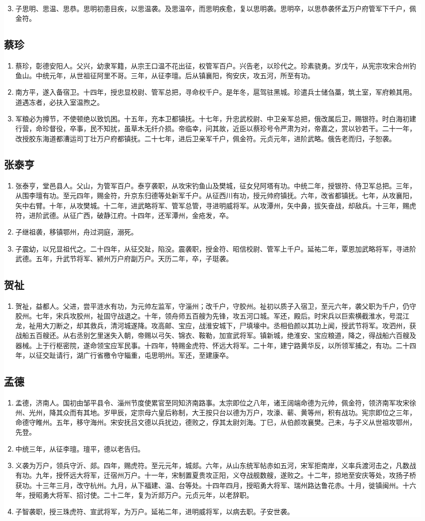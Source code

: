 3. <span id="列传第五十三-巩彦晖-3"></span>
子思明、思温、思恭。思明初患目疾，以思温袭。及思温卒，而思明疾愈，复以思明袭。思明卒，以思恭袭怀孟万户府管军下千户，佩金符。

## 蔡珍

1. <span id="列传第五十三-蔡珍-1"></span>
蔡珍，彰德安阳人。父兴，幼隶军籍，从宗王口温不花出征，权管军百户。兴告老，以珍代之。珍素骁勇。岁戊午，从宪宗攻宋合州钓鱼山。中统元年，从世祖征阿里不哥。三年，从征李璮。后从镇襄阳，徇安庆，攻五河，所至有功。

2. <span id="列传第五十三-蔡珍-2"></span>
南方平，遂入备宿卫。十四年，授忠显校尉、管军总把，寻命权千户。是年冬，扈驾驻黑城。珍遣兵士储刍藁，筑土室，军府赖其用。道遇冻者，必扶入室温煦之。

3. <span id="列传第五十三-蔡珍-3"></span>
军粮必为撙节，不使顿绝以致饥困。十五年，充本卫都镇抚。十七年，升忠武校尉、中卫亲军总把，俄改属后卫，赐银符。时白海初建行营，命珍督役，卒事，民不知扰，虽草木无纤介损。帝临幸，问其故，近臣以蔡珍号令严肃为对，帝嘉之，赏以钞若干。二十一年，改授胶东海道都漕运司丁壮万户府都镇抚。二十七年，进后卫亲军千户，佩金符。元贞元年，进阶武略。俄告老而归，子恕袭。

## 张泰亨

1. <span id="列传第五十三-张泰亨-1"></span>
张泰亨，堂邑县人。父山，为管军百户。泰亨袭职，从攻宋钓鱼山及樊城，征女兒阿塔有功。中统二年，授银符、侍卫军总把。三年，从围李璮有功。至元四年，赐金符，升京东归德等处新军千户。从征西川有功，授元帅府镇抚。六年，改省都镇抚。七年，从攻襄阳，矢中右臂。十年，从攻樊城。十二年，进武略将军、管军总管，寻进明威将军。从攻潭州，矢中鼻，拔矢奋战，却敌兵。十三年，赐虎符，进阶武德。从征广西，破静江府。十四年，还军潭州，金疮发，卒。

2. <span id="列传第五十三-张泰亨-2"></span>
子继祖袭，移镇鄂州，舟过洞庭，溺死。

3. <span id="列传第五十三-张泰亨-3"></span>
子震幼，以兄显祖代之。二十四年，从征交趾，陷没。震袭职，授金符、昭信校尉、管军上千户。延祐二年，覃恩加武略将军，寻进阶武德。五年，升武节将军、颍州万户府副万户。天历二年，卒，子珽袭。

## 贺祉

1. <span id="列传第五十三-贺祉-1"></span>
贺祉，益都人。父进，尝平涟水有功，为元帅左监军，守淄州；改千户，守胶州。祉初以质子入宿卫，至元六年，袭父职为千户，仍守胶州。七年，宋兵攻胶州，祉固守战退之。十年，领舟师五百艘为先锋，攻五河口城。军还，殿后。时宋兵以巨索横截淮水，号混江龙，祉用大刀断之，却其救兵，清河城遂降。攻高邮、宝应，战淮安城下，尸填壕中。丞相伯颜以其功上闻，授武节将军。攻泗州，获战船五百艘还。从右丞别乞里迷失入朝，帝赐以弓矢、锦衣、鞍勒，加宣武将军。镇新城，绝淮安、宝应粮道，降之，得战船六百艘及器械。上于行枢密院，遂命领宝应军民事。十四年，特赐金虎符、怀远大将军。二十年，建宁路黄华反，以所领军捕之，有功。二十四年，以征交趾请行，湖广行省檄令守辎重，屯思明州。军还，至建康卒。

## 孟德

1. <span id="列传第五十三-孟德-1"></span>
孟德，济南人。国初由邹平县令、淄州节度使累官至同知济南路事。太宗即位之八年，诸王阔端命德为元帅，佩金符，领济南军攻宋徐州、光州，降其众而有其地。岁甲辰，定宗母六皇后称制，大王按只台以德为万户，攻濠、蕲、黄等州，积有战功。宪宗即位之三年，命德守睢州。五年，移守海州。宋安抚吕文德以兵扰边，德败之，俘其太尉刘海。丁巳，从伯颜攻襄樊。己未，与子义从世祖攻鄂州，先登。

2. <span id="列传第五十三-孟德-2"></span>
中统三年，从征李璮。璮平，德以老告归。

3. <span id="列传第五十三-孟德-3"></span>
义袭为万户，领兵守沂、郯。四年，赐虎符。至元元年，城郯。六年，从山东统军帖赤如五河，宋军拒南岸，义率兵渡河击之，凡数战有功。九年，授怀远大将军，迁宿州万户。十一年，宋制置夏贵攻正阳，义夺战舰数艘，遂败之。十二年，掠地至安庆等处，攻扬子桥获功。十三年三月，改守杭州。九月，从下福建、温、台等处。十四年四月，授昭勇大将军、瑞州路达鲁花赤。十月，徙镇闽州。十六年，授昭勇大将军、招讨使。二十二年，复为沂郯万户。元贞元年，以老辞职。

4. <span id="列传第五十三-孟德-4"></span>
子智袭职，授三珠虎符、宣武将军，为万户。延祐二年，进明威将军，以病去职。子安世袭。
